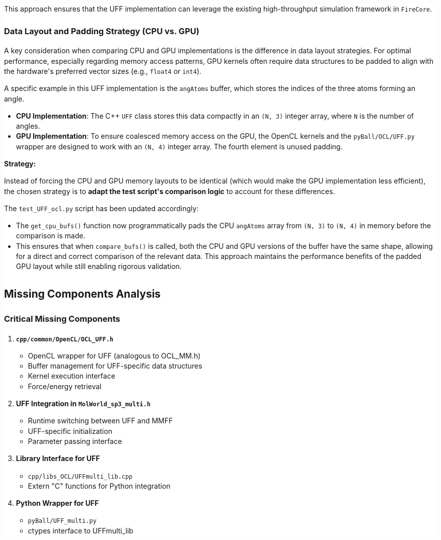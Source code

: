 This approach ensures that the UFF implementation can leverage the existing high-throughput simulation framework in `FireCore`.

### Data Layout and Padding Strategy (CPU vs. GPU)

A key consideration when comparing CPU and GPU implementations is the difference in data layout strategies. For optimal performance, especially regarding memory access patterns, GPU kernels often require data structures to be padded to align with the hardware's preferred vector sizes (e.g., `float4` or `int4`).

A specific example in this UFF implementation is the `angAtoms` buffer, which stores the indices of the three atoms forming an angle.

-   **CPU Implementation**: The C++ `UFF` class stores this data compactly in an `(N, 3)` integer array, where `N` is the number of angles.
-   **GPU Implementation**: To ensure coalesced memory access on the GPU, the OpenCL kernels and the `pyBall/OCL/UFF.py` wrapper are designed to work with an `(N, 4)` integer array. The fourth element is unused padding.

**Strategy:**

Instead of forcing the CPU and GPU memory layouts to be identical (which would make the GPU implementation less efficient), the chosen strategy is to **adapt the test script's comparison logic** to account for these differences.

The `test_UFF_ocl.py` script has been updated accordingly:
-   The `get_cpu_bufs()` function now programmatically pads the CPU `angAtoms` array from `(N, 3)` to `(N, 4)` in memory before the comparison is made.
-   This ensures that when `compare_bufs()` is called, both the CPU and GPU versions of the buffer have the same shape, allowing for a direct and correct comparison of the relevant data. This approach maintains the performance benefits of the padded GPU layout while still enabling rigorous validation.

## Missing Components Analysis

### Critical Missing Components

1. **`cpp/common/OpenCL/OCL_UFF.h`**
   - OpenCL wrapper for UFF (analogous to OCL_MM.h)
   - Buffer management for UFF-specific data structures
   - Kernel execution interface
   - Force/energy retrieval

2. **UFF Integration in `MolWorld_sp3_multi.h`**
   - Runtime switching between UFF and MMFF
   - UFF-specific initialization
   - Parameter passing interface

3. **Library Interface for UFF**
   - `cpp/libs_OCL/UFFmulti_lib.cpp`
   - Extern "C" functions for Python integration

4. **Python Wrapper for UFF**
   - `pyBall/UFF_multi.py`
   - ctypes interface to UFFmulti_lib
